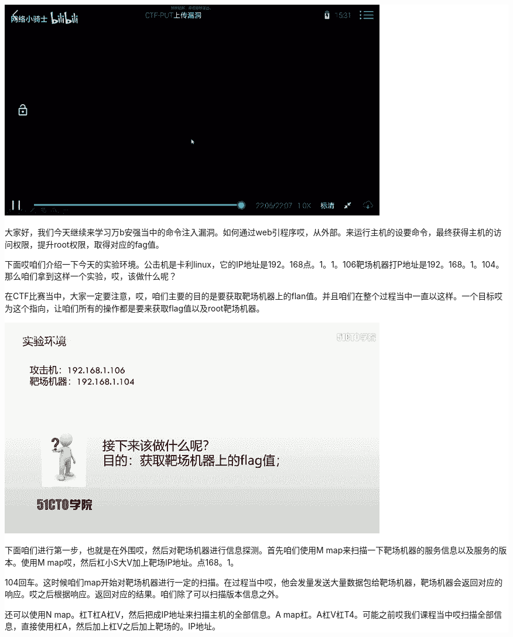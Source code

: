 ![](img/3dca997208d9962d962fa8aa9f0dbbdc_25.png)

大家好，我们今天继续来学习万b安强当中的命令注入漏洞。如何通过web引程序哎，从外部。来运行主机的设要命令，最终获得主机的访问权限，提升root权限，取得对应的fag值。

下面哎咱们介绍一下今天的实验环境。公击机是卡利linux，它的IP地址是192。168点。1。1。106靶场机器打P地址是192。168。1。104。那么咱们拿到这样一个实验，哎，该做什么呢？

在CTF比赛当中，大家一定要注意，哎，咱们主要的目的是要获取靶场机器上的flan值。并且咱们在整个过程当中一直以这样。一个目标哎为这个指向，让咱们所有的操作都是要来获取flag值以及root靶场机器。



![](img/3dca997208d9962d962fa8aa9f0dbbdc_27.png)

下面咱们进行第一步，也就是在外围哎，然后对靶场机器进行信息探测。首先咱们使用M map来扫描一下靶场机器的服务信息以及服务的版本。使用M map哎，然后杠小S大V加上靶场IP地址。点168。1。

104回车。这时候咱们map开始对靶场机器进行一定的扫描。在过程当中哎，他会发量发送大量数据包给靶场机器，靶场机器会返回对应的响应。哎之后根据响应。返回对应的结果。咱们除了可以扫描版本信息之外。

还可以使用N map。杠T杠A杠V，然后把成IP地址来扫描主机的全部信息。A map杠。A杠V杠T4。可能之前哎我们课程当中哎扫描全部信息，直接使用杠A，然后加上杠V之后加上靶场的。IP地址。
